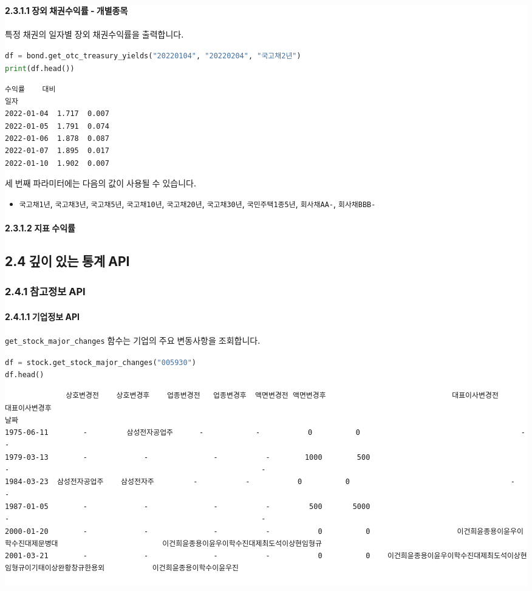 #### 2.3.1.1 장외 채권수익률 - 개별종목
특정 채권의 일자별 장외 채권수익률을 출력합니다. 
```python
df = bond.get_otc_treasury_yields("20220104", "20220204", "국고채2년")
print(df.head())            
```
```text
수익률    대비
일자
2022-01-04  1.717  0.007
2022-01-05  1.791  0.074
2022-01-06  1.878  0.087
2022-01-07  1.895  0.017
2022-01-10  1.902  0.007
```

세 번째 파라미터에는 다음의 값이 사용될 수 있습니다. 
- `국고채1년`, `국고채3년`, `국고채5년`, `국고채10년`, `국고채20년`, `국고채30년`, `국민주택1종5년`, `회사채AA-`, `회사채BBB-`

#### 2.3.1.2 지표 수익률
```python

```

## 2.4 깊이 있는 통계 API
### 2.4.1 참고정보 API

#### 2.4.1.1 기업정보 API
`get_stock_major_changes` 함수는 기업의 주요 변동사항을 조회합니다. 
```python
df = stock.get_stock_major_changes("005930")
df.head()
```
```
              상호변경전    상호변경후    업종변경전   업종변경후  액면변경전 액면변경후                             대표이사변경전                                            대표이사변경후    
날짜                         
1975-06-11        -         삼성전자공업주      -            -           0          0                                     -                                                          -
1979-03-13        -             -               -           -        1000        500                                     -                                                          -
1984-03-23  삼성전자공업주    삼성전자주         -           -           0          0                                     -                                                          -
1987-01-05        -             -               -           -         500       5000                                     -                                                          -
2000-01-20        -             -               -           -           0          0                    이건희윤종용이윤우이학수진대제문병대                        이건희윤종용이윤우이학수진대제최도석이상현임형규      
2001-03-21        -             -               -           -           0          0    이건희윤종용이윤우이학수진대제최도석이상현임형규이기태이상완황창규한용외           이건희윤종용이학수이윤우진
 
```
